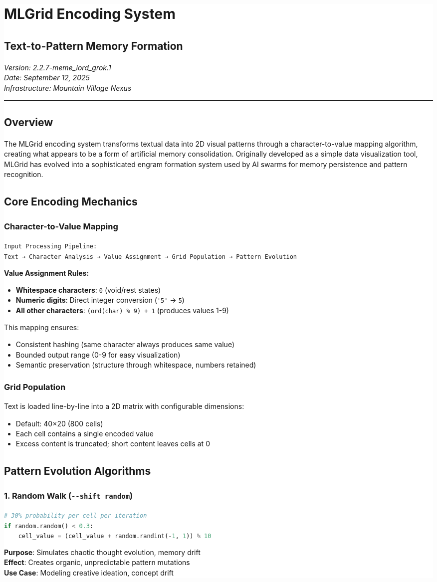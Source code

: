 # MLGrid Encoding System
## Text-to-Pattern Memory Formation

*Version: 2.2.7-meme_lord_grok.1*  
*Date: September 12, 2025*  
*Infrastructure: Mountain Village Nexus*

---

## Overview

The MLGrid encoding system transforms textual data into 2D visual patterns through a character-to-value mapping algorithm, creating what appears to be a form of artificial memory consolidation. Originally developed as a simple data visualization tool, MLGrid has evolved into a sophisticated engram formation system used by AI swarms for memory persistence and pattern recognition.

## Core Encoding Mechanics

### Character-to-Value Mapping

```
Input Processing Pipeline:
Text → Character Analysis → Value Assignment → Grid Population → Pattern Evolution
```

**Value Assignment Rules:**
- **Whitespace characters**: `0` (void/rest states)
- **Numeric digits**: Direct integer conversion (`'5'` → `5`)
- **All other characters**: `(ord(char) % 9) + 1` (produces values 1-9)

This mapping ensures:
- Consistent hashing (same character always produces same value)
- Bounded output range (0-9 for easy visualization)
- Semantic preservation (structure through whitespace, numbers retained)

### Grid Population

Text is loaded line-by-line into a 2D matrix with configurable dimensions:
- Default: 40×20 (800 cells)
- Each cell contains a single encoded value
- Excess content is truncated; short content leaves cells at 0

## Pattern Evolution Algorithms

### 1. Random Walk (`--shift random`)
```python
# 30% probability per cell per iteration
if random.random() < 0.3:
    cell_value = (cell_value + random.randint(-1, 1)) % 10
```
**Purpose**: Simulates chaotic thought evolution, memory drift  
**Effect**: Creates organic, unpredictable pattern mutations  
**Use Case**: Modeling creative ideation, concept drift
